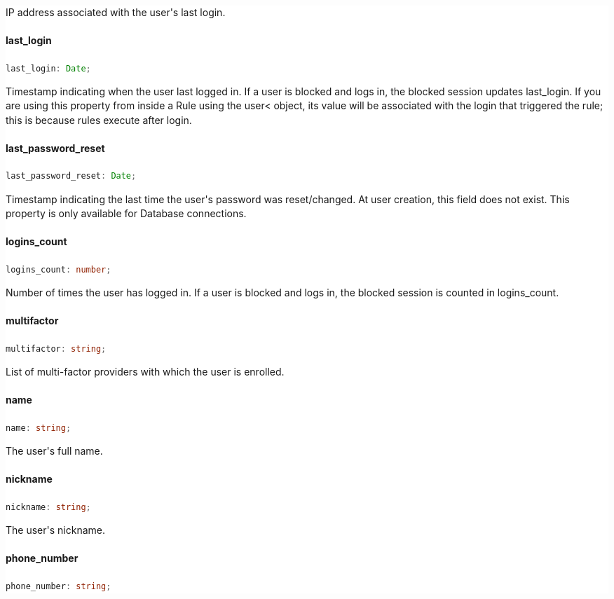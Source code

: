 IP address associated with the user's last login.

#### last\_login

```ts
last_login: Date;
```

Timestamp indicating when the user last logged in. If a user is blocked and logs in, the blocked session updates last_login. If you are using this property from inside a Rule using the user< object, its value will be associated with the login that triggered the rule; this is because rules execute after login.

#### last\_password\_reset

```ts
last_password_reset: Date;
```

Timestamp indicating the last time the user's password was reset/changed. At user creation, this field does not exist. This property is only available for Database connections.

#### logins\_count

```ts
logins_count: number;
```

Number of times the user has logged in. If a user is blocked and logs in, the blocked session is counted in logins_count.

#### multifactor

```ts
multifactor: string;
```

List of multi-factor providers with which the user is enrolled.

#### name

```ts
name: string;
```

The user's full name.

#### nickname

```ts
nickname: string;
```

The user's nickname.

#### phone\_number

```ts
phone_number: string;
```
